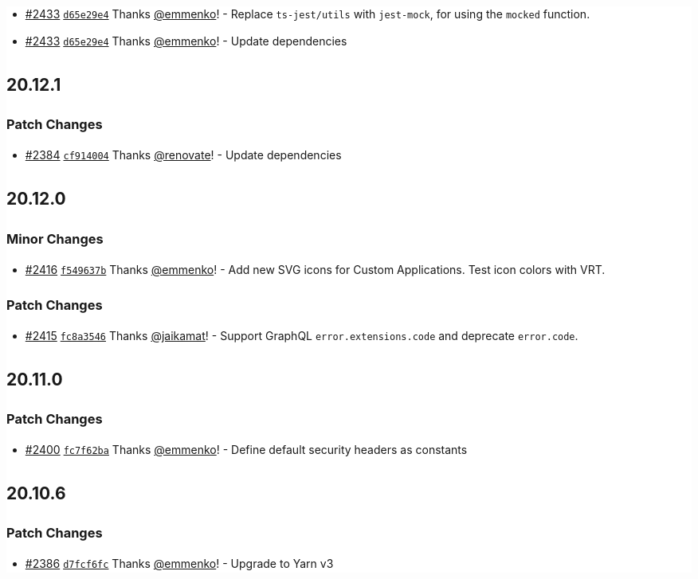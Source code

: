- [#2433](https://github.com/commercetools/merchant-center-application-kit/pull/2433) [`d65e29e4`](https://github.com/commercetools/merchant-center-application-kit/commit/d65e29e4eea4d1809abaa8cc82cc246c681dfa27) Thanks [@emmenko](https://github.com/emmenko)! - Replace `ts-jest/utils` with `jest-mock`, for using the `mocked` function.

* [#2433](https://github.com/commercetools/merchant-center-application-kit/pull/2433) [`d65e29e4`](https://github.com/commercetools/merchant-center-application-kit/commit/d65e29e4eea4d1809abaa8cc82cc246c681dfa27) Thanks [@emmenko](https://github.com/emmenko)! - Update dependencies

## 20.12.1

### Patch Changes

- [#2384](https://github.com/commercetools/merchant-center-application-kit/pull/2384) [`cf914004`](https://github.com/commercetools/merchant-center-application-kit/commit/cf9140043ade6edb3ee71a7558b757f5e19bee81) Thanks [@renovate](https://github.com/apps/renovate)! - Update dependencies

## 20.12.0

### Minor Changes

- [#2416](https://github.com/commercetools/merchant-center-application-kit/pull/2416) [`f549637b`](https://github.com/commercetools/merchant-center-application-kit/commit/f549637b4a235ecc768ca77710784ddf63d1889b) Thanks [@emmenko](https://github.com/emmenko)! - Add new SVG icons for Custom Applications. Test icon colors with VRT.

### Patch Changes

- [#2415](https://github.com/commercetools/merchant-center-application-kit/pull/2415) [`fc8a3546`](https://github.com/commercetools/merchant-center-application-kit/commit/fc8a3546eb402cb58eea8ad1ff1169f6ed697a5e) Thanks [@jaikamat](https://github.com/jaikamat)! - Support GraphQL `error.extensions.code` and deprecate `error.code`.

## 20.11.0

### Patch Changes

- [#2400](https://github.com/commercetools/merchant-center-application-kit/pull/2400) [`fc7f62ba`](https://github.com/commercetools/merchant-center-application-kit/commit/fc7f62bad0bad3d432bb52438e3bbf0660130bf4) Thanks [@emmenko](https://github.com/emmenko)! - Define default security headers as constants

## 20.10.6

### Patch Changes

- [#2386](https://github.com/commercetools/merchant-center-application-kit/pull/2386) [`d7fcf6fc`](https://github.com/commercetools/merchant-center-application-kit/commit/d7fcf6fc8495d4eae68e0a4f4c1f1b3e0e394454) Thanks [@emmenko](https://github.com/emmenko)! - Upgrade to Yarn v3
